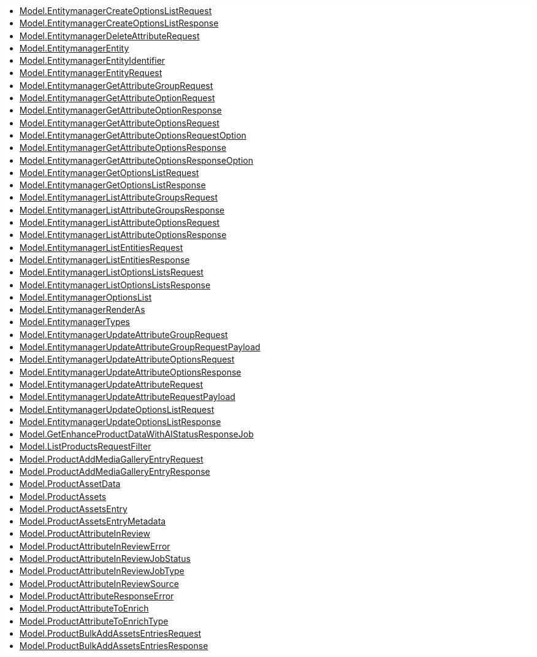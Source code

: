  - [Model.EntitymanagerCreateOptionsListRequest](docs/EntitymanagerCreateOptionsListRequest.md)
 - [Model.EntitymanagerCreateOptionsListResponse](docs/EntitymanagerCreateOptionsListResponse.md)
 - [Model.EntitymanagerDeleteAttributeRequest](docs/EntitymanagerDeleteAttributeRequest.md)
 - [Model.EntitymanagerEntity](docs/EntitymanagerEntity.md)
 - [Model.EntitymanagerEntityIdentifier](docs/EntitymanagerEntityIdentifier.md)
 - [Model.EntitymanagerEntityRequest](docs/EntitymanagerEntityRequest.md)
 - [Model.EntitymanagerGetAttributeGroupRequest](docs/EntitymanagerGetAttributeGroupRequest.md)
 - [Model.EntitymanagerGetAttributeOptionRequest](docs/EntitymanagerGetAttributeOptionRequest.md)
 - [Model.EntitymanagerGetAttributeOptionResponse](docs/EntitymanagerGetAttributeOptionResponse.md)
 - [Model.EntitymanagerGetAttributeOptionsRequest](docs/EntitymanagerGetAttributeOptionsRequest.md)
 - [Model.EntitymanagerGetAttributeOptionsRequestOption](docs/EntitymanagerGetAttributeOptionsRequestOption.md)
 - [Model.EntitymanagerGetAttributeOptionsResponse](docs/EntitymanagerGetAttributeOptionsResponse.md)
 - [Model.EntitymanagerGetAttributeOptionsResponseOption](docs/EntitymanagerGetAttributeOptionsResponseOption.md)
 - [Model.EntitymanagerGetOptionsListRequest](docs/EntitymanagerGetOptionsListRequest.md)
 - [Model.EntitymanagerGetOptionsListResponse](docs/EntitymanagerGetOptionsListResponse.md)
 - [Model.EntitymanagerListAttributeGroupsRequest](docs/EntitymanagerListAttributeGroupsRequest.md)
 - [Model.EntitymanagerListAttributeGroupsResponse](docs/EntitymanagerListAttributeGroupsResponse.md)
 - [Model.EntitymanagerListAttributeOptionsRequest](docs/EntitymanagerListAttributeOptionsRequest.md)
 - [Model.EntitymanagerListAttributeOptionsResponse](docs/EntitymanagerListAttributeOptionsResponse.md)
 - [Model.EntitymanagerListEntitiesRequest](docs/EntitymanagerListEntitiesRequest.md)
 - [Model.EntitymanagerListEntitiesResponse](docs/EntitymanagerListEntitiesResponse.md)
 - [Model.EntitymanagerListOptionsListsRequest](docs/EntitymanagerListOptionsListsRequest.md)
 - [Model.EntitymanagerListOptionsListsResponse](docs/EntitymanagerListOptionsListsResponse.md)
 - [Model.EntitymanagerOptionsList](docs/EntitymanagerOptionsList.md)
 - [Model.EntitymanagerRenderAs](docs/EntitymanagerRenderAs.md)
 - [Model.EntitymanagerTypes](docs/EntitymanagerTypes.md)
 - [Model.EntitymanagerUpdateAttributeGroupRequest](docs/EntitymanagerUpdateAttributeGroupRequest.md)
 - [Model.EntitymanagerUpdateAttributeGroupRequestPayload](docs/EntitymanagerUpdateAttributeGroupRequestPayload.md)
 - [Model.EntitymanagerUpdateAttributeOptionsRequest](docs/EntitymanagerUpdateAttributeOptionsRequest.md)
 - [Model.EntitymanagerUpdateAttributeOptionsResponse](docs/EntitymanagerUpdateAttributeOptionsResponse.md)
 - [Model.EntitymanagerUpdateAttributeRequest](docs/EntitymanagerUpdateAttributeRequest.md)
 - [Model.EntitymanagerUpdateAttributeRequestPayload](docs/EntitymanagerUpdateAttributeRequestPayload.md)
 - [Model.EntitymanagerUpdateOptionsListRequest](docs/EntitymanagerUpdateOptionsListRequest.md)
 - [Model.EntitymanagerUpdateOptionsListResponse](docs/EntitymanagerUpdateOptionsListResponse.md)
 - [Model.GetEnhanceProductDataWithAIStatusResponseJob](docs/GetEnhanceProductDataWithAIStatusResponseJob.md)
 - [Model.ListProductsRequestFilter](docs/ListProductsRequestFilter.md)
 - [Model.ProductAddMediaGalleryEntryRequest](docs/ProductAddMediaGalleryEntryRequest.md)
 - [Model.ProductAddMediaGalleryEntryResponse](docs/ProductAddMediaGalleryEntryResponse.md)
 - [Model.ProductAssetData](docs/ProductAssetData.md)
 - [Model.ProductAssets](docs/ProductAssets.md)
 - [Model.ProductAssetsEntry](docs/ProductAssetsEntry.md)
 - [Model.ProductAssetsEntryMetadata](docs/ProductAssetsEntryMetadata.md)
 - [Model.ProductAttributeInReview](docs/ProductAttributeInReview.md)
 - [Model.ProductAttributeInReviewError](docs/ProductAttributeInReviewError.md)
 - [Model.ProductAttributeInReviewJobStatus](docs/ProductAttributeInReviewJobStatus.md)
 - [Model.ProductAttributeInReviewJobType](docs/ProductAttributeInReviewJobType.md)
 - [Model.ProductAttributeInReviewSource](docs/ProductAttributeInReviewSource.md)
 - [Model.ProductAttributeResponseError](docs/ProductAttributeResponseError.md)
 - [Model.ProductAttributeToEnrich](docs/ProductAttributeToEnrich.md)
 - [Model.ProductAttributeToEnrichType](docs/ProductAttributeToEnrichType.md)
 - [Model.ProductBulkAddAssetsEntriesRequest](docs/ProductBulkAddAssetsEntriesRequest.md)
 - [Model.ProductBulkAddAssetsEntriesResponse](docs/ProductBulkAddAssetsEntriesResponse.md)